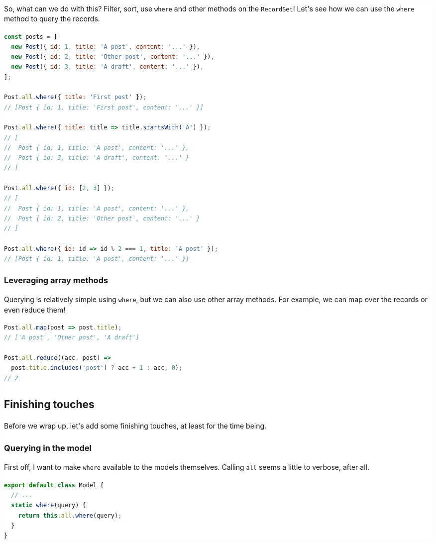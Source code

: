 So, what can we do with this? Filter, sort, use `where` and other methods on the `RecordSet`! Let's see how we can use the `where` method to query the records.

```js
const posts = [
  new Post({ id: 1, title: 'A post', content: '...' }),
  new Post({ id: 2, title: 'Other post', content: '...' }),
  new Post({ id: 3, title: 'A draft', content: '...' }),
];

Post.all.where({ title: 'First post' });
// [Post { id: 1, title: 'First post', content: '...' }]

Post.all.where({ title: title => title.startsWith('A') });
// [
//  Post { id: 1, title: 'A post', content: '...' },
//  Post { id: 3, title: 'A draft', content: '...' }
// ]

Post.all.where({ id: [2, 3] });
// [
//  Post { id: 1, title: 'A post', content: '...' },
//  Post { id: 2, title: 'Other post', content: '...' }
// ]

Post.all.where({ id: id => id % 2 === 1, title: 'A post' });
// [Post { id: 1, title: 'A post', content: '...' }]
```

### Leveraging array methods

Querying is relatively simple using `where`, but we can also use other array methods. For example, we can map over the records or even reduce them!

```js
Post.all.map(post => post.title);
// ['A post', 'Other post', 'A draft']

Post.all.reduce((acc, post) =>
  post.title.includes('post') ? acc + 1 : acc, 0);
// 2
```

## Finishing touches

Before we wrap up, let's add some finishing touches, at least for the time being.

### Querying in the model

First off, I want to make `where` available to the models themselves. Calling `all` seems a little to verbose, after all.

```js [src/core/model.js]
export default class Model {
  // ...
  static where(query) {
    return this.all.where(query);
  }
}
```

